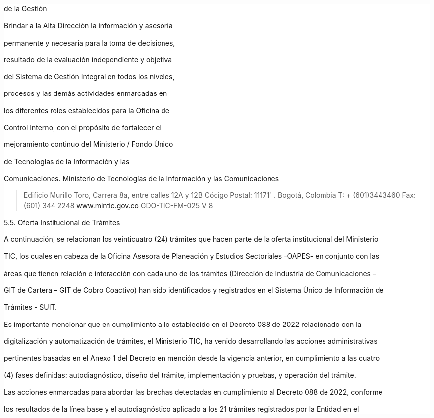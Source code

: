 de la Gestión 

Brindar a la Alta Dirección la información y asesoría 

permanente y necesaria para la toma de decisiones, 

resultado de la evaluación independiente y objetiva 

del Sistema de Gestión Integral en todos los niveles, 

procesos y las demás actividades enmarcadas en 

los diferentes roles establecidos para la Oficina de 

Control Interno, con el propósito de fortalecer el 

mejoramiento continuo del Ministerio / Fondo Único 

de Tecnologías de la Información y las 

Comunicaciones. Ministerio de Tecnologías de la Información y las Comunicaciones 

> Edificio Murillo Toro, Carrera 8a, entre calles 12A y 12B
> Código Postal: 111711 . Bogotá, Colombia
> T: + (601)3443460 Fax: (601) 344 2248
> www.mintic.gov.co
> GDO-TIC-FM-025
> V 8

5.5. Oferta Institucional de Trámites 

A continuación, se relacionan los veinticuatro (24) trámites que hacen parte de la oferta institucional del Ministerio 

TIC, los cuales en cabeza de la Oficina Asesora de Planeación y Estudios Sectoriales -OAPES- en conjunto con las 

áreas que tienen relación e interacción con cada uno de los trámites (Dirección de Industria de Comunicaciones – 

GIT de Cartera – GIT de Cobro Coactivo) han sido identificados y registrados en el Sistema Único de Información de 

Trámites - SUIT. 

Es importante mencionar que en cumplimiento a lo establecido en el Decreto 088 de 2022 relacionado con la 

digitalización y automatización de trámites, el Ministerio TIC, ha venido desarrollando las acciones administrativas 

pertinentes basadas en el Anexo 1 del Decreto en mención desde la vigencia anterior, en cumplimiento a las cuatro 

(4) fases definidas: autodiagnóstico, diseño del trámite, implementación y pruebas, y operación del trámite. 

Las acciones enmarcadas para abordar las brechas detectadas en cumplimiento al Decreto 088 de 2022, conforme 

los resultados de la línea base y el autodiagnóstico aplicado a los 21 trámites registrados por la Entidad en el 
